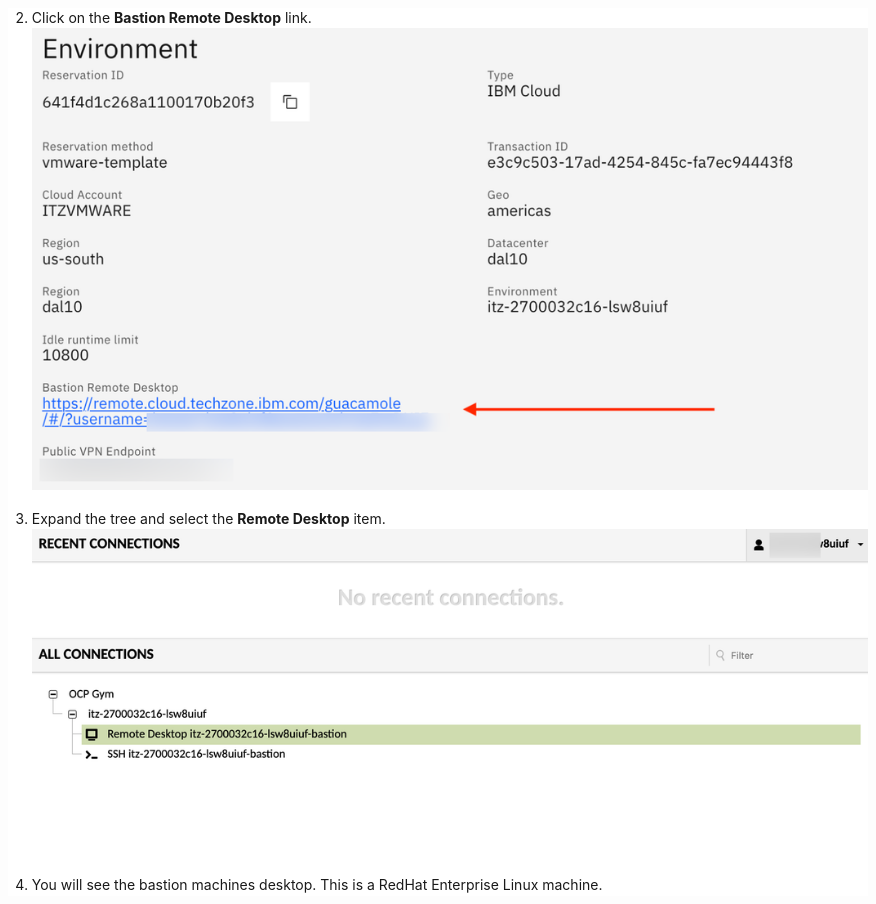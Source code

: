 2. Click on the **Bastion Remote Desktop** link.
    ![bastion link](images/getting_started/2_environment_details.png)

3. Expand the tree and select the **Remote Desktop** item.
    ![remote desktop link](images/getting_started/4_guacamole_connections.png)

4. You will see the bastion machines desktop.  This is a RedHat Enterprise Linux machine.